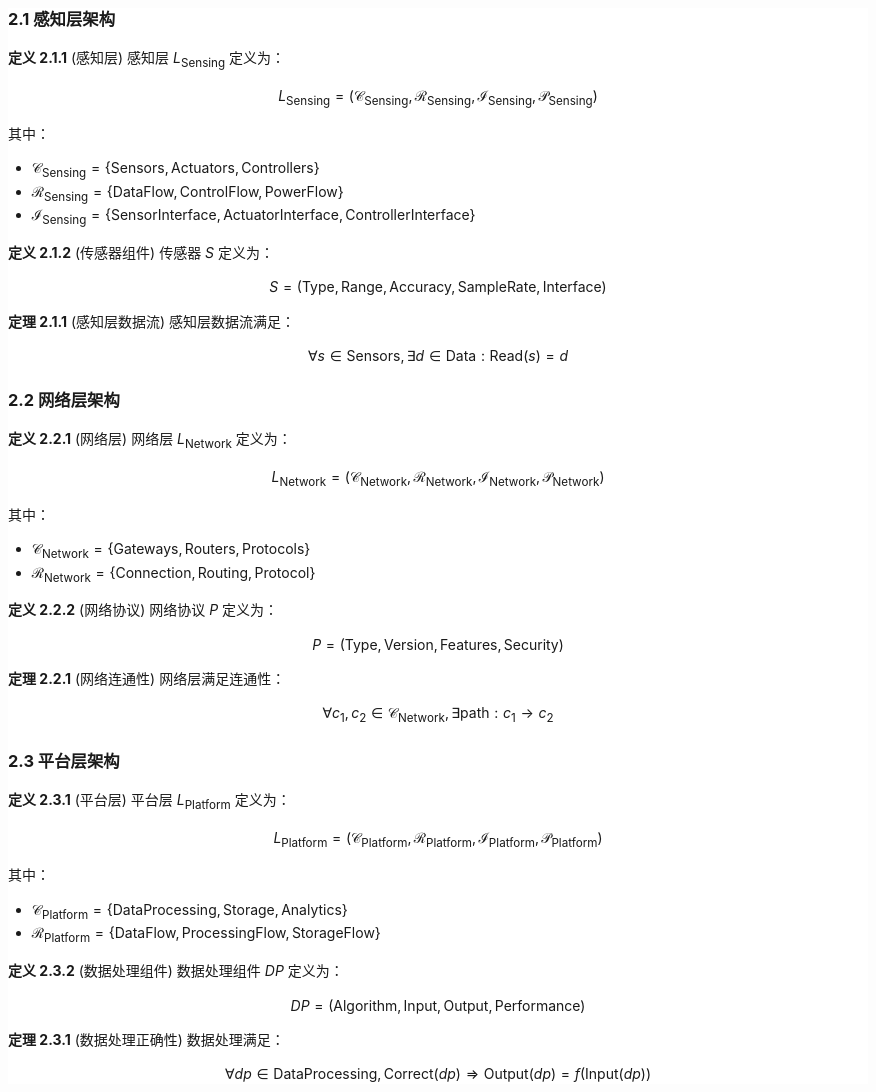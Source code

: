 ### 2.1 感知层架构

**定义 2.1.1** (感知层) 感知层 $L_{\text{Sensing}}$ 定义为：

$$L_{\text{Sensing}} = (\mathcal{C}_{\text{Sensing}}, \mathcal{R}_{\text{Sensing}}, \mathcal{I}_{\text{Sensing}}, \mathcal{P}_{\text{Sensing}})$$

其中：
- $\mathcal{C}_{\text{Sensing}} = \{\text{Sensors}, \text{Actuators}, \text{Controllers}\}$
- $\mathcal{R}_{\text{Sensing}} = \{\text{DataFlow}, \text{ControlFlow}, \text{PowerFlow}\}$
- $\mathcal{I}_{\text{Sensing}} = \{\text{SensorInterface}, \text{ActuatorInterface}, \text{ControllerInterface}\}$

**定义 2.1.2** (传感器组件) 传感器 $S$ 定义为：

$$S = (\text{Type}, \text{Range}, \text{Accuracy}, \text{SampleRate}, \text{Interface})$$

**定理 2.1.1** (感知层数据流) 感知层数据流满足：

$$\forall s \in \text{Sensors}, \exists d \in \text{Data}: \text{Read}(s) = d$$

### 2.2 网络层架构

**定义 2.2.1** (网络层) 网络层 $L_{\text{Network}}$ 定义为：

$$L_{\text{Network}} = (\mathcal{C}_{\text{Network}}, \mathcal{R}_{\text{Network}}, \mathcal{I}_{\text{Network}}, \mathcal{P}_{\text{Network}})$$

其中：
- $\mathcal{C}_{\text{Network}} = \{\text{Gateways}, \text{Routers}, \text{Protocols}\}$
- $\mathcal{R}_{\text{Network}} = \{\text{Connection}, \text{Routing}, \text{Protocol}\}$

**定义 2.2.2** (网络协议) 网络协议 $P$ 定义为：

$$P = (\text{Type}, \text{Version}, \text{Features}, \text{Security})$$

**定理 2.2.1** (网络连通性) 网络层满足连通性：

$$\forall c_1, c_2 \in \mathcal{C}_{\text{Network}}, \exists \text{path}: c_1 \rightarrow c_2$$

### 2.3 平台层架构

**定义 2.3.1** (平台层) 平台层 $L_{\text{Platform}}$ 定义为：

$$L_{\text{Platform}} = (\mathcal{C}_{\text{Platform}}, \mathcal{R}_{\text{Platform}}, \mathcal{I}_{\text{Platform}}, \mathcal{P}_{\text{Platform}})$$

其中：
- $\mathcal{C}_{\text{Platform}} = \{\text{DataProcessing}, \text{Storage}, \text{Analytics}\}$
- $\mathcal{R}_{\text{Platform}} = \{\text{DataFlow}, \text{ProcessingFlow}, \text{StorageFlow}\}$

**定义 2.3.2** (数据处理组件) 数据处理组件 $DP$ 定义为：

$$DP = (\text{Algorithm}, \text{Input}, \text{Output}, \text{Performance})$$

**定理 2.3.1** (数据处理正确性) 数据处理满足：

$$\forall dp \in \text{DataProcessing}, \text{Correct}(dp) \Rightarrow \text{Output}(dp) = f(\text{Input}(dp))$$
